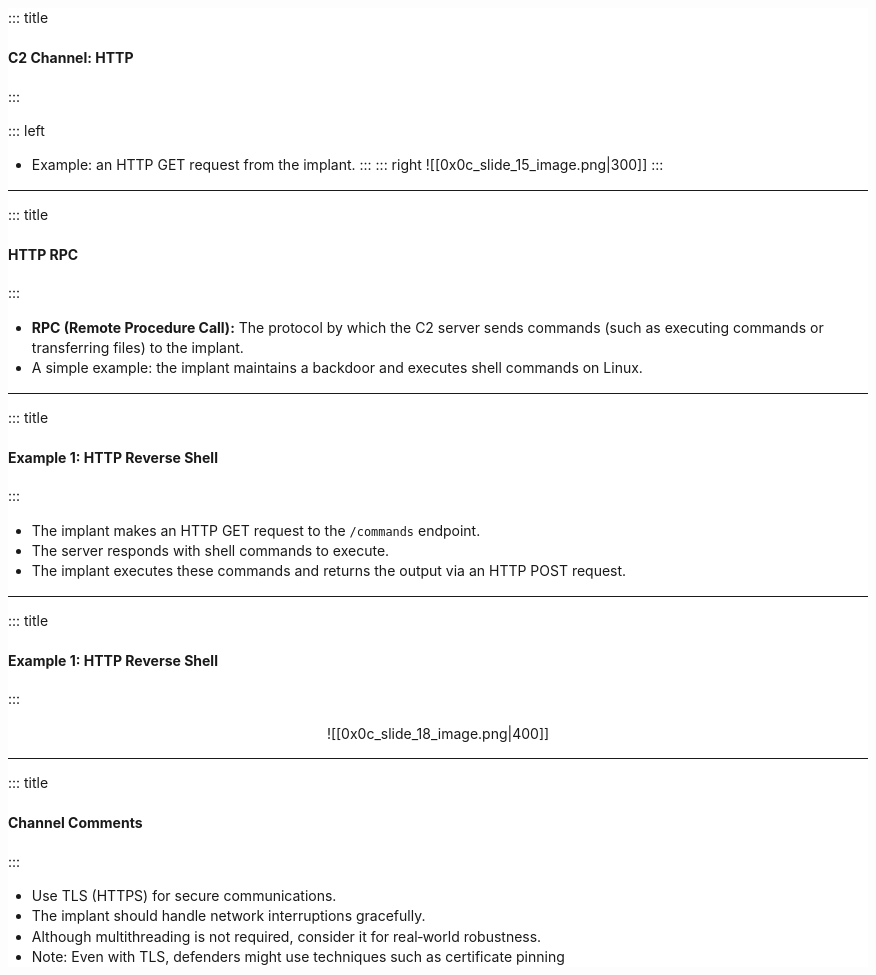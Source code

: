 

::: title
#### C2 Channel: HTTP
:::

::: left
- Example: an HTTP GET request from the implant.
:::
::: right
![[0x0c_slide_15_image.png|300]]
:::

---


::: title
#### HTTP RPC
:::

- **RPC (Remote Procedure Call):** The protocol by which the C2 server sends commands (such as executing commands or transferring files) to the implant.
- A simple example: the implant maintains a backdoor and executes shell commands on Linux.

---


::: title
#### Example 1: HTTP Reverse Shell 
:::

- The implant makes an HTTP GET request to the `/commands` endpoint.
- The server responds with shell commands to execute.
- The implant executes these commands and returns the output via an HTTP POST request.

---


::: title
#### Example 1: HTTP Reverse Shell 
:::
<center>
![[0x0c_slide_18_image.png|400]]
</center>

---


::: title
#### Channel Comments 
:::

- Use TLS (HTTPS) for secure communications.
- The implant should handle network interruptions gracefully.
- Although multithreading is not required, consider it for real‑world robustness.
- Note: Even with TLS, defenders might use techniques such as certificate pinning
